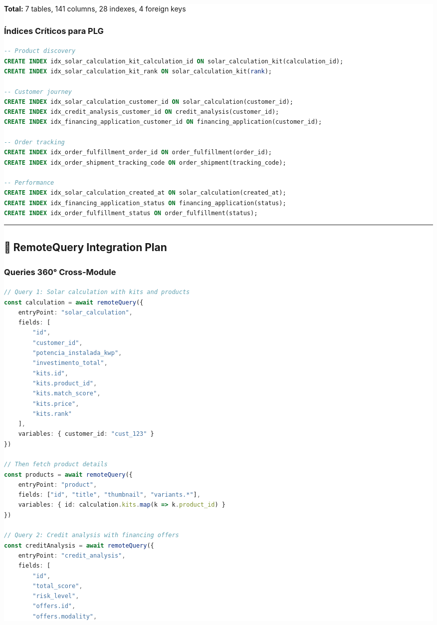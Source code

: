 **Total:** 7 tables, 141 columns, 28 indexes, 4 foreign keys

### Índices Críticos para PLG

```sql
-- Product discovery
CREATE INDEX idx_solar_calculation_kit_calculation_id ON solar_calculation_kit(calculation_id);
CREATE INDEX idx_solar_calculation_kit_rank ON solar_calculation_kit(rank);

-- Customer journey
CREATE INDEX idx_solar_calculation_customer_id ON solar_calculation(customer_id);
CREATE INDEX idx_credit_analysis_customer_id ON credit_analysis(customer_id);
CREATE INDEX idx_financing_application_customer_id ON financing_application(customer_id);

-- Order tracking
CREATE INDEX idx_order_fulfillment_order_id ON order_fulfillment(order_id);
CREATE INDEX idx_order_shipment_tracking_code ON order_shipment(tracking_code);

-- Performance
CREATE INDEX idx_solar_calculation_created_at ON solar_calculation(created_at);
CREATE INDEX idx_financing_application_status ON financing_application(status);
CREATE INDEX idx_order_fulfillment_status ON order_fulfillment(status);
```

---

## 🔗 RemoteQuery Integration Plan

### Queries 360° Cross-Module

```typescript
// Query 1: Solar calculation with kits and products
const calculation = await remoteQuery({
    entryPoint: "solar_calculation",
    fields: [
        "id",
        "customer_id",
        "potencia_instalada_kwp",
        "investimento_total",
        "kits.id",
        "kits.product_id",
        "kits.match_score",
        "kits.price",
        "kits.rank"
    ],
    variables: { customer_id: "cust_123" }
})

// Then fetch product details
const products = await remoteQuery({
    entryPoint: "product",
    fields: ["id", "title", "thumbnail", "variants.*"],
    variables: { id: calculation.kits.map(k => k.product_id) }
})

// Query 2: Credit analysis with financing offers
const creditAnalysis = await remoteQuery({
    entryPoint: "credit_analysis",
    fields: [
        "id",
        "total_score",
        "risk_level",
        "offers.id",
        "offers.modality",
```